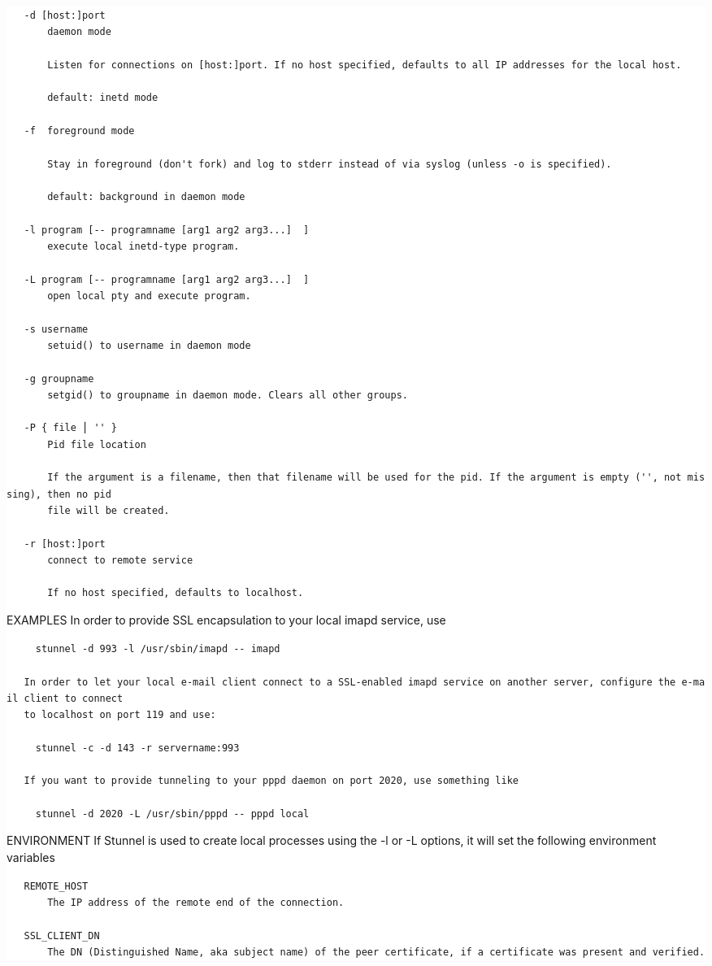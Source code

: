        -d [host:]port
           daemon mode

           Listen for connections on [host:]port. If no host specified, defaults to all IP addresses for the local host.

           default: inetd mode

       -f  foreground mode

           Stay in foreground (don't fork) and log to stderr instead of via syslog (unless -o is specified).

           default: background in daemon mode

       -l program [-- programname [arg1 arg2 arg3...]  ]
           execute local inetd-type program.

       -L program [-- programname [arg1 arg2 arg3...]  ]
           open local pty and execute program.

       -s username
           setuid() to username in daemon mode

       -g groupname
           setgid() to groupname in daemon mode. Clears all other groups.

       -P { file ⎪ '' }
           Pid file location

           If the argument is a filename, then that filename will be used for the pid. If the argument is empty ('', not missing), then no pid
           file will be created.

       -r [host:]port
           connect to remote service

           If no host specified, defaults to localhost.

EXAMPLES
       In order to provide SSL encapsulation to your local imapd service, use

         stunnel -d 993 -l /usr/sbin/imapd -- imapd

       In order to let your local e-mail client connect to a SSL-enabled imapd service on another server, configure the e-mail client to connect
       to localhost on port 119 and use:

         stunnel -c -d 143 -r servername:993

       If you want to provide tunneling to your pppd daemon on port 2020, use something like

         stunnel -d 2020 -L /usr/sbin/pppd -- pppd local

ENVIRONMENT
       If Stunnel is used to create local processes using the -l or -L options, it will set the following environment variables

       REMOTE_HOST
           The IP address of the remote end of the connection.

       SSL_CLIENT_DN
           The DN (Distinguished Name, aka subject name) of the peer certificate, if a certificate was present and verified.
